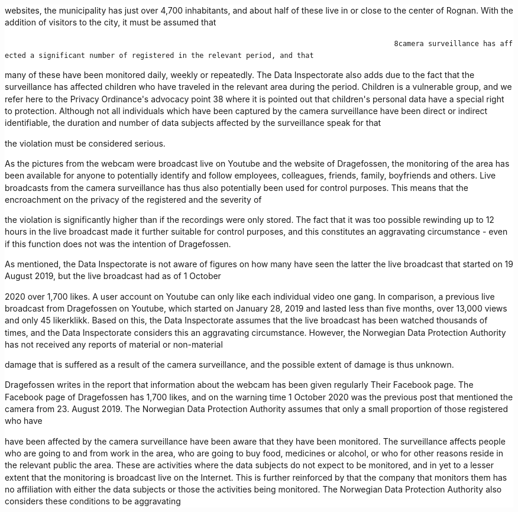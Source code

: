 websites, the municipality has just over 4,700 inhabitants, and about half of these live
in or close to the center of Rognan. With the addition of visitors to the city, it must be assumed that

                                                                                                8camera surveillance has affected a significant number of registered in the relevant period, and that
many of these have been monitored daily, weekly or repeatedly. The Data Inspectorate also adds
due to the fact that the surveillance has affected children who have traveled in the relevant area during the period. Children
is a vulnerable group, and we refer here to the Privacy Ordinance's advocacy point 38 where it is pointed out
that children's personal data have a special right to protection. Although not all individuals
which have been captured by the camera surveillance have been direct or indirect
identifiable, the duration and number of data subjects affected by the surveillance speak for that

the violation must be considered serious.

As the pictures from the webcam were broadcast live on Youtube and the website of
Dragefossen, the monitoring of the area has been available for anyone to potentially
identify and follow employees, colleagues, friends, family, boyfriends and others. Live broadcasts
from the camera surveillance has thus also potentially been used for control purposes.
This means that the encroachment on the privacy of the registered and the severity of

the violation is significantly higher than if the recordings were only stored. The fact that it was too
possible rewinding up to 12 hours in the live broadcast made it further suitable for
control purposes, and this constitutes an aggravating circumstance - even if this function does not
was the intention of Dragefossen.

As mentioned, the Data Inspectorate is not aware of figures on how many have seen the latter
the live broadcast that started on 19 August 2019, but the live broadcast had as of 1 October

2020 over 1,700 likes. A user account on Youtube can only like each individual video one
gang. In comparison, a previous live broadcast from Dragefossen on Youtube, which
started on January 28, 2019 and lasted less than five months, over 13,000 views and only 45
likerklikk. Based on this, the Data Inspectorate assumes that the live broadcast has been watched
thousands of times, and the Data Inspectorate considers this an aggravating circumstance.
However, the Norwegian Data Protection Authority has not received any reports of material or non-material

damage that is suffered as a result of the camera surveillance, and the possible extent of damage is
thus unknown.

Dragefossen writes in the report that information about the webcam has been given regularly
Their Facebook page. The Facebook page of Dragefossen has 1,700 likes, and on
the warning time 1 October 2020 was the previous post that mentioned the camera from 23.
August 2019. The Norwegian Data Protection Authority assumes that only a small proportion of those registered who have

have been affected by the camera surveillance have been aware that they have been monitored.
The surveillance affects people who are going to and from work in the area, who are going to buy food,
medicines or alcohol, or who for other reasons reside in the relevant public
the area. These are activities where the data subjects do not expect to be monitored, and in yet
to a lesser extent that the monitoring is broadcast live on the Internet. This is further reinforced by that
the company that monitors them has no affiliation with either the data subjects or those
the activities being monitored. The Norwegian Data Protection Authority also considers these conditions to be aggravating
